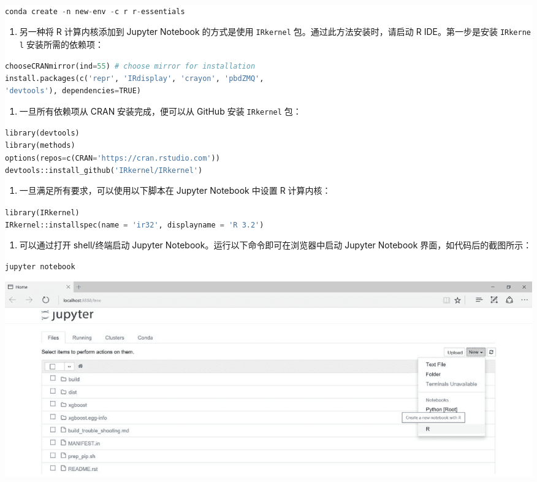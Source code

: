 ```py
conda create -n new-env -c r r-essentials

```

1.  另一种将 R 计算内核添加到 Jupyter Notebook 的方式是使用 `IRkernel` 包。通过此方法安装时，请启动 R IDE。第一步是安装 `IRkernel` 安装所需的依赖项：

```py
chooseCRANmirror(ind=55) # choose mirror for installation
install.packages(c('repr', 'IRdisplay', 'crayon', 'pbdZMQ',
'devtools'), dependencies=TRUE)

```

1.  一旦所有依赖项从 CRAN 安装完成，便可以从 GitHub 安装 `IRkernel` 包：

```py
library(devtools)
library(methods)
options(repos=c(CRAN='https://cran.rstudio.com'))
devtools::install_github('IRkernel/IRkernel')

```

1.  一旦满足所有要求，可以使用以下脚本在 Jupyter Notebook 中设置 R 计算内核：

```py
library(IRkernel)
IRkernel::installspec(name = 'ir32', displayname = 'R 3.2')

```

1.  可以通过打开 shell/终端启动 Jupyter Notebook。运行以下命令即可在浏览器中启动 Jupyter Notebook 界面，如代码后的截图所示：

```py
jupyter notebook

```

![](img/00079.jpeg)
